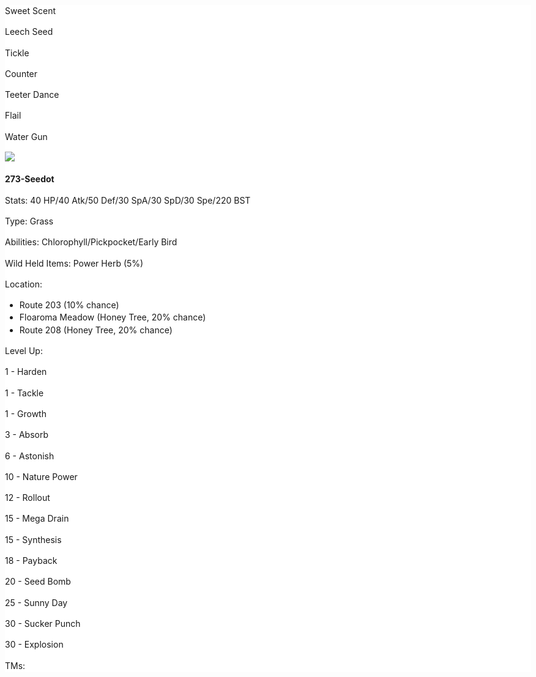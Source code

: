 Sweet Scent

Leech Seed

Tickle

Counter

Teeter Dance

Flail

Water Gun

![](../img/gen3/Aspose.Words.e263469a-9d97-426d-9518-a3047cdcf0c9.022.png)

**273-Seedot**

Stats: 40 HP/40 Atk/50 Def/30 SpA/30 SpD/30 Spe/220 BST

Type: Grass

Abilities: Chlorophyll/Pickpocket/Early Bird

Wild Held Items: Power Herb (5%)

Location:

- Route 203 (10% chance)
- Floaroma Meadow (Honey Tree, 20% chance)
- Route 208 (Honey Tree, 20% chance)

Level Up: 

1 - Harden

1 - Tackle

1 - Growth

3 - Absorb

6 - Astonish

10 - Nature Power

12 - Rollout

15 - Mega Drain

15 - Synthesis

18 - Payback

20 - Seed Bomb

25 - Sunny Day

30 - Sucker Punch

30 - Explosion

TMs: 

